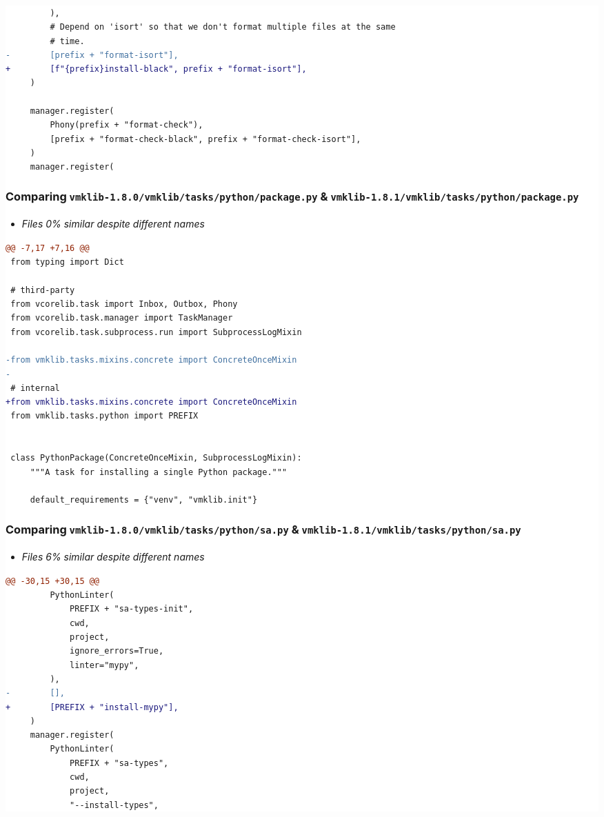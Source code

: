 ```diff
         ),
         # Depend on 'isort' so that we don't format multiple files at the same
         # time.
-        [prefix + "format-isort"],
+        [f"{prefix}install-black", prefix + "format-isort"],
     )
 
     manager.register(
         Phony(prefix + "format-check"),
         [prefix + "format-check-black", prefix + "format-check-isort"],
     )
     manager.register(
```

### Comparing `vmklib-1.8.0/vmklib/tasks/python/package.py` & `vmklib-1.8.1/vmklib/tasks/python/package.py`

 * *Files 0% similar despite different names*

```diff
@@ -7,17 +7,16 @@
 from typing import Dict
 
 # third-party
 from vcorelib.task import Inbox, Outbox, Phony
 from vcorelib.task.manager import TaskManager
 from vcorelib.task.subprocess.run import SubprocessLogMixin
 
-from vmklib.tasks.mixins.concrete import ConcreteOnceMixin
-
 # internal
+from vmklib.tasks.mixins.concrete import ConcreteOnceMixin
 from vmklib.tasks.python import PREFIX
 
 
 class PythonPackage(ConcreteOnceMixin, SubprocessLogMixin):
     """A task for installing a single Python package."""
 
     default_requirements = {"venv", "vmklib.init"}
```

### Comparing `vmklib-1.8.0/vmklib/tasks/python/sa.py` & `vmklib-1.8.1/vmklib/tasks/python/sa.py`

 * *Files 6% similar despite different names*

```diff
@@ -30,15 +30,15 @@
         PythonLinter(
             PREFIX + "sa-types-init",
             cwd,
             project,
             ignore_errors=True,
             linter="mypy",
         ),
-        [],
+        [PREFIX + "install-mypy"],
     )
     manager.register(
         PythonLinter(
             PREFIX + "sa-types",
             cwd,
             project,
             "--install-types",
```